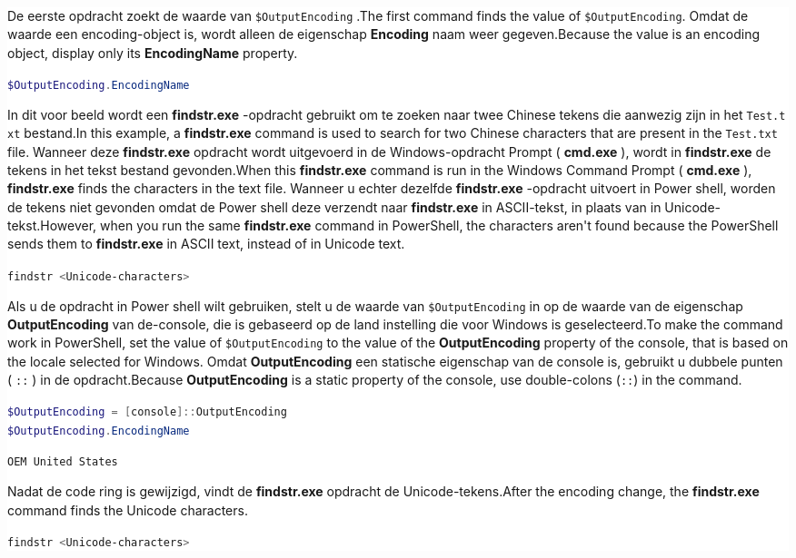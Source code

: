 <span data-ttu-id="1d22e-368">De eerste opdracht zoekt de waarde van `$OutputEncoding` .</span><span class="sxs-lookup"><span data-stu-id="1d22e-368">The first command finds the value of `$OutputEncoding`.</span></span> <span data-ttu-id="1d22e-369">Omdat de waarde een encoding-object is, wordt alleen de eigenschap **Encoding** naam weer gegeven.</span><span class="sxs-lookup"><span data-stu-id="1d22e-369">Because the value is an encoding object, display only its **EncodingName** property.</span></span>

```powershell
$OutputEncoding.EncodingName
```

<span data-ttu-id="1d22e-370">In dit voor beeld wordt een **findstr.exe** -opdracht gebruikt om te zoeken naar twee Chinese tekens die aanwezig zijn in het `Test.txt` bestand.</span><span class="sxs-lookup"><span data-stu-id="1d22e-370">In this example, a **findstr.exe** command is used to search for two Chinese characters that are present in the `Test.txt` file.</span></span> <span data-ttu-id="1d22e-371">Wanneer deze **findstr.exe** opdracht wordt uitgevoerd in de Windows-opdracht Prompt ( **cmd.exe** ), wordt in **findstr.exe** de tekens in het tekst bestand gevonden.</span><span class="sxs-lookup"><span data-stu-id="1d22e-371">When this **findstr.exe** command is run in the Windows Command Prompt ( **cmd.exe** ), **findstr.exe** finds the characters in the text file.</span></span> <span data-ttu-id="1d22e-372">Wanneer u echter dezelfde **findstr.exe** -opdracht uitvoert in Power shell, worden de tekens niet gevonden omdat de Power shell deze verzendt naar **findstr.exe** in ASCII-tekst, in plaats van in Unicode-tekst.</span><span class="sxs-lookup"><span data-stu-id="1d22e-372">However, when you run the same **findstr.exe** command in PowerShell, the characters aren't found because the PowerShell sends them to **findstr.exe** in ASCII text, instead of in Unicode text.</span></span>

```powershell
findstr <Unicode-characters>
```

<span data-ttu-id="1d22e-373">Als u de opdracht in Power shell wilt gebruiken, stelt u de waarde van `$OutputEncoding` in op de waarde van de eigenschap **OutputEncoding** van de-console, die is gebaseerd op de land instelling die voor Windows is geselecteerd.</span><span class="sxs-lookup"><span data-stu-id="1d22e-373">To make the command work in PowerShell, set the value of `$OutputEncoding` to the value of the **OutputEncoding** property of the console, that is based on the locale selected for Windows.</span></span> <span data-ttu-id="1d22e-374">Omdat **OutputEncoding** een statische eigenschap van de console is, gebruikt u dubbele punten ( `::` ) in de opdracht.</span><span class="sxs-lookup"><span data-stu-id="1d22e-374">Because **OutputEncoding** is a static property of the console, use double-colons (`::`) in the command.</span></span>

```powershell
$OutputEncoding = [console]::OutputEncoding
$OutputEncoding.EncodingName
```

```Output
OEM United States
```

<span data-ttu-id="1d22e-375">Nadat de code ring is gewijzigd, vindt de **findstr.exe** opdracht de Unicode-tekens.</span><span class="sxs-lookup"><span data-stu-id="1d22e-375">After the encoding change, the **findstr.exe** command finds the Unicode characters.</span></span>

```powershell
findstr <Unicode-characters>
```
